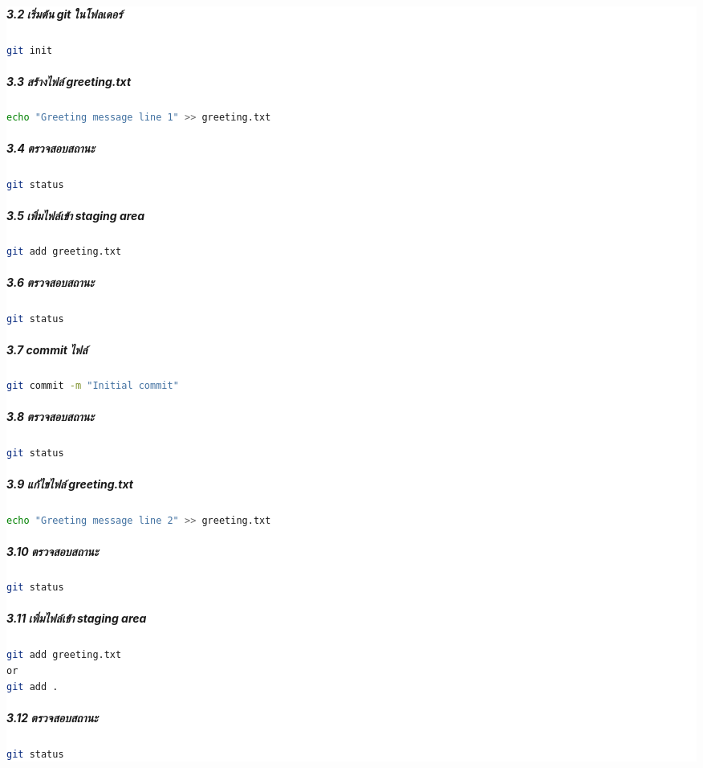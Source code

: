 ##### 3.2 เริ่มต้น git ในโฟลเดอร์
```bash
git init
```

##### 3.3 สร้างไฟล์ greeting.txt
```bash
echo "Greeting message line 1" >> greeting.txt
```

##### 3.4 ตรวจสอบสถานะ
```bash
git status
```

##### 3.5 เพิ่มไฟล์เข้า staging area
```bash
git add greeting.txt
```

##### 3.6 ตรวจสอบสถานะ
```bash
git status
```

##### 3.7 commit ไฟล์
```bash
git commit -m "Initial commit"
```

##### 3.8 ตรวจสอบสถานะ
```bash
git status
```

##### 3.9 แก้ไขไฟล์ greeting.txt
```bash
echo "Greeting message line 2" >> greeting.txt
```

##### 3.10 ตรวจสอบสถานะ
```bash
git status
```

##### 3.11 เพิ่มไฟล์เข้า staging area
```bash
git add greeting.txt
or
git add .
```

##### 3.12 ตรวจสอบสถานะ
```bash
git status
```
